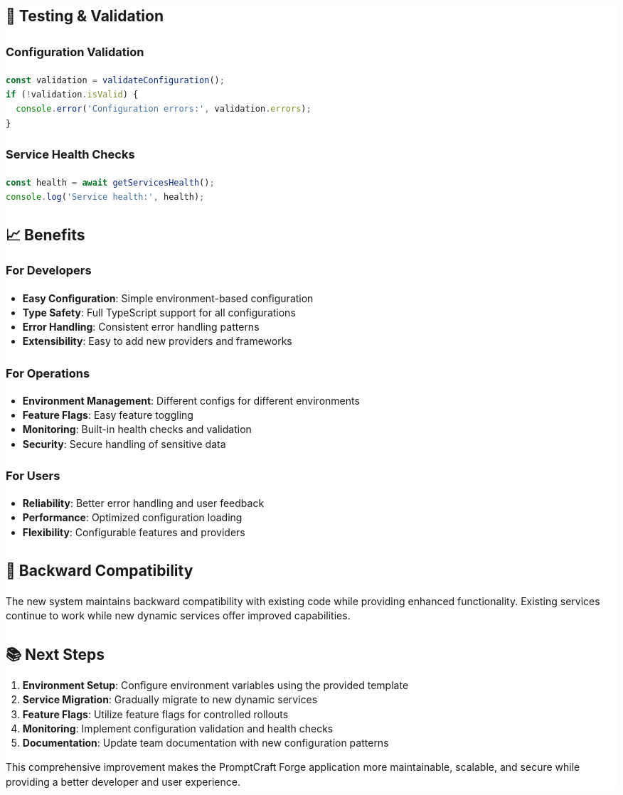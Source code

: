 ## 🧪 **Testing & Validation**

### **Configuration Validation**
```typescript
const validation = validateConfiguration();
if (!validation.isValid) {
  console.error('Configuration errors:', validation.errors);
}
```

### **Service Health Checks**
```typescript
const health = await getServicesHealth();
console.log('Service health:', health);
```

## 📈 **Benefits**

### **For Developers**
- **Easy Configuration**: Simple environment-based configuration
- **Type Safety**: Full TypeScript support for all configurations
- **Error Handling**: Consistent error handling patterns
- **Extensibility**: Easy to add new providers and frameworks

### **For Operations**
- **Environment Management**: Different configs for different environments
- **Feature Flags**: Easy feature toggling
- **Monitoring**: Built-in health checks and validation
- **Security**: Secure handling of sensitive data

### **For Users**
- **Reliability**: Better error handling and user feedback
- **Performance**: Optimized configuration loading
- **Flexibility**: Configurable features and providers

## 🔄 **Backward Compatibility**

The new system maintains backward compatibility with existing code while providing enhanced functionality. Existing services continue to work while new dynamic services offer improved capabilities.

## 📚 **Next Steps**

1. **Environment Setup**: Configure environment variables using the provided template
2. **Service Migration**: Gradually migrate to new dynamic services
3. **Feature Flags**: Utilize feature flags for controlled rollouts
4. **Monitoring**: Implement configuration validation and health checks
5. **Documentation**: Update team documentation with new configuration patterns

This comprehensive improvement makes the PromptCraft Forge application more maintainable, scalable, and secure while providing a better developer and user experience.
